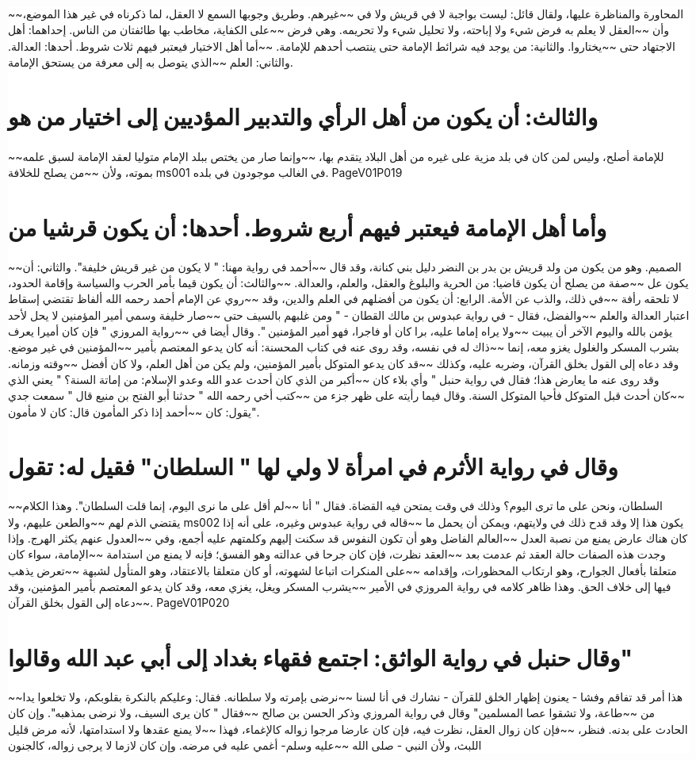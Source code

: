 ~~المحاورة والمناظرة عليها، ولقال قائل: ليست بواجبة لا في قريش ولا في
~~غيرهم. وطريق وجوبها السمع لا العقل، لما ذكرناه في غير هذا الموضع، وأن
~~العقل لا يعلم به فرض شيء ولا إباحته، ولا تحليل شيء ولا تحريمه. وهي فرض
~~على الكفاية، مخاطب بها طائفتان من الناس. إحداهما: أهل الاجتهاد حتى
~~يختاروا. والثانية: من يوجد فيه شرائط الإمامة حتى ينتصب أحدهم للإمامة.
~~أما أهل الاختيار فيعتبر فيهم ثلاث شروط. أحدها: العدالة. والثاني: العلم
~~الذي يتوصل به إلى معرفة من يستحق الإمامة.
# والثالث: أن يكون من أهل الرأي والتدبير المؤديين إلى اختيار من هو
~~للإمامة أصلح، وليس لمن كان في بلد مزية على غيره من أهل البلاد يتقدم بها،
~~وإنما صار من يختص ببلد الإمام متوليا لعقد الإمامة لسبق علمه بموته، ولأن
~~من يصلح للخلافة ms001 في الغالب موجودون في بلده.
PageV01P019
# وأما أهل الإمامة فيعتبر فيهم أربع شروط. أحدها: أن يكون قرشيا من
~~الصميم. وهو من يكون من ولد قريش بن بدر بن النضر دليل بني كنانة، وقد قال
~~أحمد في رواية مهنا: " لا يكون من غير قريش خليفة". والثاني: أن يكون عل
~~صفة من يصلح أن يكون قاضيا: من الحرية والبلوغ والعقل، والعلم، والعدالة.
~~والثالث: أن يكون قيما بأمر الحرب والسياسة وإقامة الحدود، لا تلحقه رأفة
~~في ذلك، والذب عن الأمة. الرابع: أن يكون من أفضلهم في العلم والدين، وقد
~~روي عن الإمام أحمد رحمه الله ألفاظ تقتضي إسقاط اعتبار العدالة والعلم
~~والفضل، فقال - في رواية عبدوس بن مالك القطان - " ومن غلبهم بالسيف حتى
~~صار خليفة وسمي أمير المؤمنين لا يحل لأحد يؤمن بالله واليوم الآخر أن يبيت
~~ولا يراه إماما عليه، برا كان أو فاجرا، فهو أمير المؤمنين ". وقال أيضا في
~~رواية المروزي " فإن كان أميرا يعرف بشرب المسكر والغلول يغزو معه، إنما
~~ذاك له في نفسه، وقد روى عنه في كتاب المحسنة: أنه كان يدعو المعتصم بأمير
~~المؤمنين في غير موضع. وقد دعاه إلى القول بخلق القرآن، وضربه عليه، وكذلك
~~قد كان يدعو المتوكل بأمير المؤمنين، ولم يكن من أهل العلم، ولا كان أفضل
~~وقته وزمانه. وقد روى عنه ما يعارض هذا؛ فقال في رواية حنبل " وأي بلاء كان
~~أكبر من الذي كان أحدث عدو الله وعدو الإسلام: من إماتة السنة؟ " يعني الذي
~~كان أحدث قبل المتوكل فأحيا المتوكل السنة. وقال فيما رأيته على ظهر جزء من
~~كتب أخي رحمه الله " حدثنا أبو الفتح بن منيع قال " سمعت جدي يقول: كان
~~أحمد إذا ذكر المأمون قال: كان لا مأمون".
# وقال في رواية الأثرم في امرأة لا ولي لها " السلطان" فقيل له: تقول
~~السلطان، ونحن على ما ترى اليوم؟ وذلك في وقت يمتحن فيه القضاة. فقال " أنا
~~لم أقل على ما نرى اليوم، إنما قلت السلطان". وهذا الكلام يقتضي الذم لهم
~~والطعن عليهم، ولا ms002 يكون هذا إلا وقد قدح ذلك في ولايتهم، ويمكن أن يحمل ما
~~قاله في رواية عبدوس وغيره، على أنه إذا كان هناك عارض يمنع من نصبة العدل
~~العالم الفاضل وهو أن تكون النفوس قد سكنت إليهم وكلمتهم عليه أجمع، وفي
~~العدول عنهم يكثر الهرج. وإذا وجدت هذه الصفات حالة العقد ثم عدمت بعد
~~العقد نظرت، فإن كان جرحا في عدالته وهو الفسق؛ فإنه لا يمنع من استدامة
~~الإمامة، سواء كان متعلقا بأفعال الجوارح، وهو ارتكاب المحظورات، وإقدامه
~~على المنكرات اتباعا لشهوته، أو كان متعلقا بالاعتقاد، وهو المتأول لشبهة
~~تعرض يذهب فيها إلى خلاف الحق. وهذا ظاهر كلامه في رواية المروزي في الأمير
~~يشرب المسكر ويغل، يغزي معه، وقد كان يدعو المعتصم بأمير المؤمنين، وقد
~~دعاه إلى القول بخلق القرآن.
PageV01P020
# وقال حنبل في رواية الواثق: اجتمع فقهاء بغداد إلى أبي عبد الله وقالوا"
~~هذا أمر قد تفاقم وفشا - يعنون إظهار الخلق للقرآن - نشارك في أنا لسنا
~~نرضى بإمرته ولا سلطانه. فقال: وعليكم بالنكرة بقلوبكم، ولا تخلعوا يدا من
~~طاعة، ولا تشقوا عصا المسلمين" وقال في رواية المروزي وذكر الحسن بن صالح
~~فقال " كان يرى السيف، ولا نرضى بمذهبه". وإن كان الحادث على بدنه. فنظر،
~~فإن كان زوال العقل، نظرت فيه، فإن كان عارضا مرجوا زواله كالإغماء، فهذا
~~لا يمنع عقدها ولا استدامتها، لأنه مرض قليل اللبث، ولأن النبي - صلى الله
~~عليه وسلم- أغمي عليه في مرضه. وإن كان لازما لا يرجى زواله، كالجنون